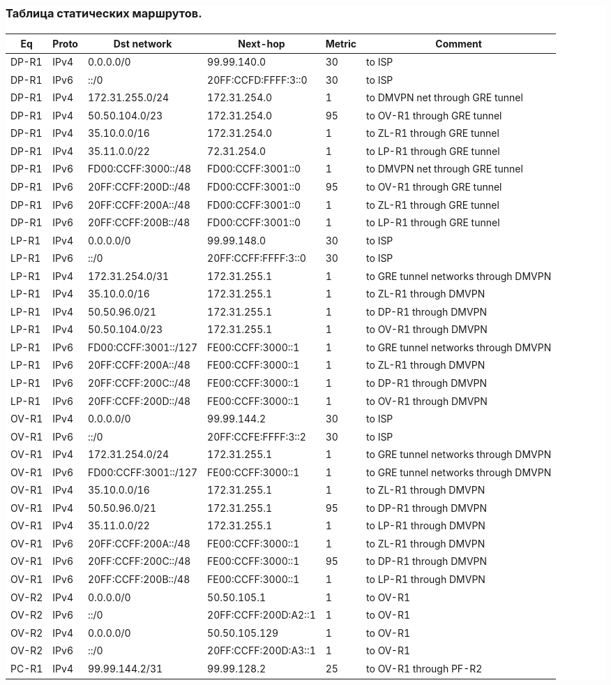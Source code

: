 ### Таблица статических маршрутов.

| Eq  | Proto |Dst network | Next-hop | Metric | Comment |
|-----|-------|------------|----------|--------|---------|
| DP-R1 | IPv4 | 0.0.0.0/0 | 99.99.140.0 | 30 | to ISP |
| DP-R1 | IPv6 | ::/0 | 20FF:CCFD:FFFF:3::0 | 30 | to ISP |
| DP-R1 | IPv4 | 172.31.255.0/24 | 172.31.254.0 | 1 | to DMVPN net through GRE tunnel |
| DP-R1 | IPv4 | 50.50.104.0/23 | 172.31.254.0 | 95 | to OV-R1 through GRE tunnel |
| DP-R1 | IPv4 | 35.10.0.0/16 | 172.31.254.0 | 1 | to ZL-R1 through GRE tunnel |
| DP-R1 | IPv4 | 35.11.0.0/22 | 72.31.254.0 | 1 | to LP-R1 through GRE tunnel |
| DP-R1 | IPv6 | FD00:CCFF:3000::/48 | FD00:CCFF:3001::0 | 1 | to DMVPN net through GRE tunnel |
| DP-R1 | IPv6 | 20FF:CCFF:200D::/48 | FD00:CCFF:3001::0 | 95 | to OV-R1 through GRE tunnel |
| DP-R1 | IPv6 | 20FF:CCFF:200A::/48 | FD00:CCFF:3001::0 | 1 | to ZL-R1 through GRE tunnel |
| DP-R1 | IPv6 | 20FF:CCFF:200B::/48 | FD00:CCFF:3001::0 | 1 | to LP-R1 through GRE tunnel |
| LP-R1 | IPv4 | 0.0.0.0/0 | 99.99.148.0 | 30 | to ISP |
| LP-R1 | IPv6 | ::/0 | 20FF:CCFF:FFFF:3::0 | 30 | to ISP |
| LP-R1 | IPv4 | 172.31.254.0/31 | 172.31.255.1 | 1 | to GRE tunnel networks through DMVPN |
| LP-R1 | IPv4 | 35.10.0.0/16 | 172.31.255.1 | 1 | to ZL-R1 through DMVPN |
| LP-R1 | IPv4 | 50.50.96.0/21 | 172.31.255.1 | 1 | to DP-R1 through DMVPN |
| LP-R1 | IPv4 | 50.50.104.0/23 | 172.31.255.1 | 1 | to OV-R1 through DMVPN |
| LP-R1 | IPv6 | FD00:CCFF:3001::/127 | FE00:CCFF:3000::1 | 1 | to GRE tunnel networks through DMVPN |
| LP-R1 | IPv6 | 20FF:CCFF:200A::/48 | FE00:CCFF:3000::1 | 1 | to ZL-R1 through DMVPN |
| LP-R1 | IPv6 | 20FF:CCFF:200C::/48 | FE00:CCFF:3000::1 | 1 | to DP-R1 through DMVPN |
| LP-R1 | IPv6 | 20FF:CCFF:200D::/48 | FE00:CCFF:3000::1 | 1 | to OV-R1 through DMVPN |
| OV-R1 | IPv4 | 0.0.0.0/0 | 99.99.144.2 | 30 | to ISP |
| OV-R1 | IPv6 | ::/0 | 20FF:CCFE:FFFF:3::2 | 30 | to ISP |
| OV-R1 | IPv4 | 172.31.254.0/24 | 172.31.255.1 | 1 | to GRE tunnel networks through DMVPN |
| OV-R1 | IPv6 | FD00:CCFF:3001::/127 | FE00:CCFF:3000::1 | 1 | to GRE tunnel networks through DMVPN |
| OV-R1 | IPv4 | 35.10.0.0/16 | 172.31.255.1 | 1 | to ZL-R1 through DMVPN |
| OV-R1 | IPv4 | 50.50.96.0/21 | 172.31.255.1 | 95 | to DP-R1 through DMVPN |
| OV-R1 | IPv4 | 35.11.0.0/22 | 172.31.255.1 | 1 | to LP-R1 through DMVPN |
| OV-R1 | IPv6 | 20FF:CCFF:200A::/48 | FE00:CCFF:3000::1 | 1 | to ZL-R1 through DMVPN |
| OV-R1 | IPv6 | 20FF:CCFF:200C::/48 | FE00:CCFF:3000::1 | 95 | to DP-R1 through DMVPN |
| OV-R1 | IPv6 | 20FF:CCFF:200B::/48 | FE00:CCFF:3000::1 | 1 | to LP-R1 through DMVPN |
| OV-R2 | IPv4 | 0.0.0.0/0 | 50.50.105.1 | 1 | to OV-R1 |
| OV-R2 | IPv6 | ::/0 | 20FF:CCFF:200D:A2::1 | 1 | to OV-R1 |
| OV-R2 | IPv4 | 0.0.0.0/0 | 50.50.105.129 | 1 | to OV-R1 |
| OV-R2 | IPv6 | ::/0 | 20FF:CCFF:200D:A3::1 | 1 | to OV-R1 |
| PC-R1 | IPv4 | 99.99.144.2/31 | 99.99.128.2 | 25 | to OV-R1 through PF-R2 |